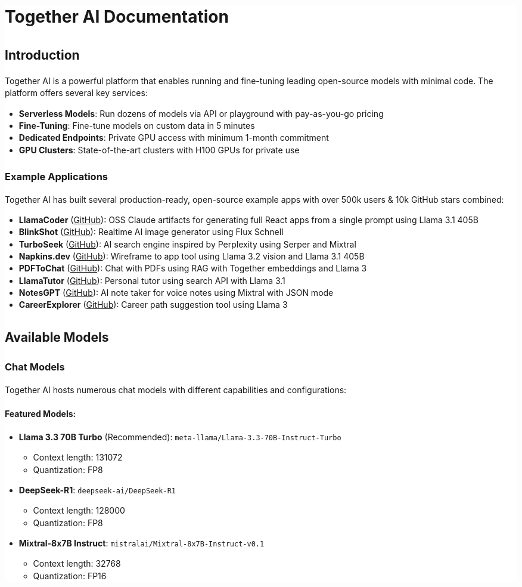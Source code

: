 # Together AI Documentation

## Introduction

Together AI is a powerful platform that enables running and fine-tuning leading open-source models with minimal code. The platform offers several key services:

- **Serverless Models**: Run dozens of models via API or playground with pay-as-you-go pricing
- **Fine-Tuning**: Fine-tune models on custom data in 5 minutes
- **Dedicated Endpoints**: Private GPU access with minimum 1-month commitment
- **GPU Clusters**: State-of-the-art clusters with H100 GPUs for private use

### Example Applications

Together AI has built several production-ready, open-source example apps with over 500k users & 10k GitHub stars combined:

- **LlamaCoder** ([GitHub](https://github.com/together-ai/llamacoder)): OSS Claude artifacts for generating full React apps from a single prompt using Llama 3.1 405B
- **BlinkShot** ([GitHub](https://github.com/together-ai/blinkshot)): Realtime AI image generator using Flux Schnell
- **TurboSeek** ([GitHub](https://github.com/together-ai/turboseek)): AI search engine inspired by Perplexity using Serper and Mixtral
- **Napkins.dev** ([GitHub](https://github.com/together-ai/napkins)): Wireframe to app tool using Llama 3.2 vision and Llama 3.1 405B
- **PDFToChat** ([GitHub](https://github.com/together-ai/pdftochat)): Chat with PDFs using RAG with Together embeddings and Llama 3
- **LlamaTutor** ([GitHub](https://github.com/together-ai/llamatutor)): Personal tutor using search API with Llama 3.1
- **NotesGPT** ([GitHub](https://github.com/together-ai/notesgpt)): AI note taker for voice notes using Mixtral with JSON mode
- **CareerExplorer** ([GitHub](https://github.com/together-ai/careerexplorer)): Career path suggestion tool using Llama 3

## Available Models

### Chat Models

Together AI hosts numerous chat models with different capabilities and configurations:

#### Featured Models:
- **Llama 3.3 70B Turbo** (Recommended): `meta-llama/Llama-3.3-70B-Instruct-Turbo`
  - Context length: 131072
  - Quantization: FP8
  
- **DeepSeek-R1**: `deepseek-ai/DeepSeek-R1`
  - Context length: 128000
  - Quantization: FP8
  
- **Mixtral-8x7B Instruct**: `mistralai/Mixtral-8x7B-Instruct-v0.1`
  - Context length: 32768
  - Quantization: FP16
